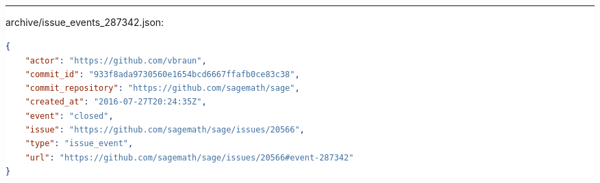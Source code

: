 

---

archive/issue_events_287342.json:
```json
{
    "actor": "https://github.com/vbraun",
    "commit_id": "933f8ada9730560e1654bcd6667ffafb0ce83c38",
    "commit_repository": "https://github.com/sagemath/sage",
    "created_at": "2016-07-27T20:24:35Z",
    "event": "closed",
    "issue": "https://github.com/sagemath/sage/issues/20566",
    "type": "issue_event",
    "url": "https://github.com/sagemath/sage/issues/20566#event-287342"
}
```
